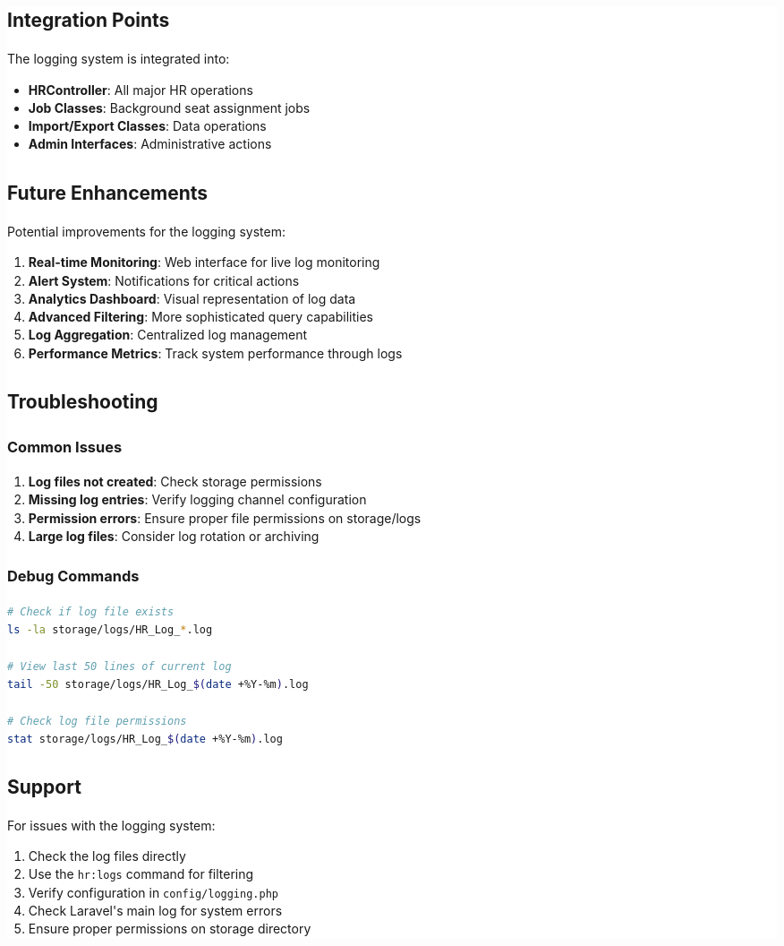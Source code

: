 ## Integration Points

The logging system is integrated into:

- **HRController**: All major HR operations
- **Job Classes**: Background seat assignment jobs
- **Import/Export Classes**: Data operations
- **Admin Interfaces**: Administrative actions

## Future Enhancements

Potential improvements for the logging system:

1. **Real-time Monitoring**: Web interface for live log monitoring
2. **Alert System**: Notifications for critical actions
3. **Analytics Dashboard**: Visual representation of log data
4. **Advanced Filtering**: More sophisticated query capabilities
5. **Log Aggregation**: Centralized log management
6. **Performance Metrics**: Track system performance through logs

## Troubleshooting

### Common Issues

1. **Log files not created**: Check storage permissions
2. **Missing log entries**: Verify logging channel configuration
3. **Permission errors**: Ensure proper file permissions on storage/logs
4. **Large log files**: Consider log rotation or archiving

### Debug Commands

```bash
# Check if log file exists
ls -la storage/logs/HR_Log_*.log

# View last 50 lines of current log
tail -50 storage/logs/HR_Log_$(date +%Y-%m).log

# Check log file permissions
stat storage/logs/HR_Log_$(date +%Y-%m).log
```

## Support

For issues with the logging system:

1. Check the log files directly
2. Use the `hr:logs` command for filtering
3. Verify configuration in `config/logging.php`
4. Check Laravel's main log for system errors
5. Ensure proper permissions on storage directory 
